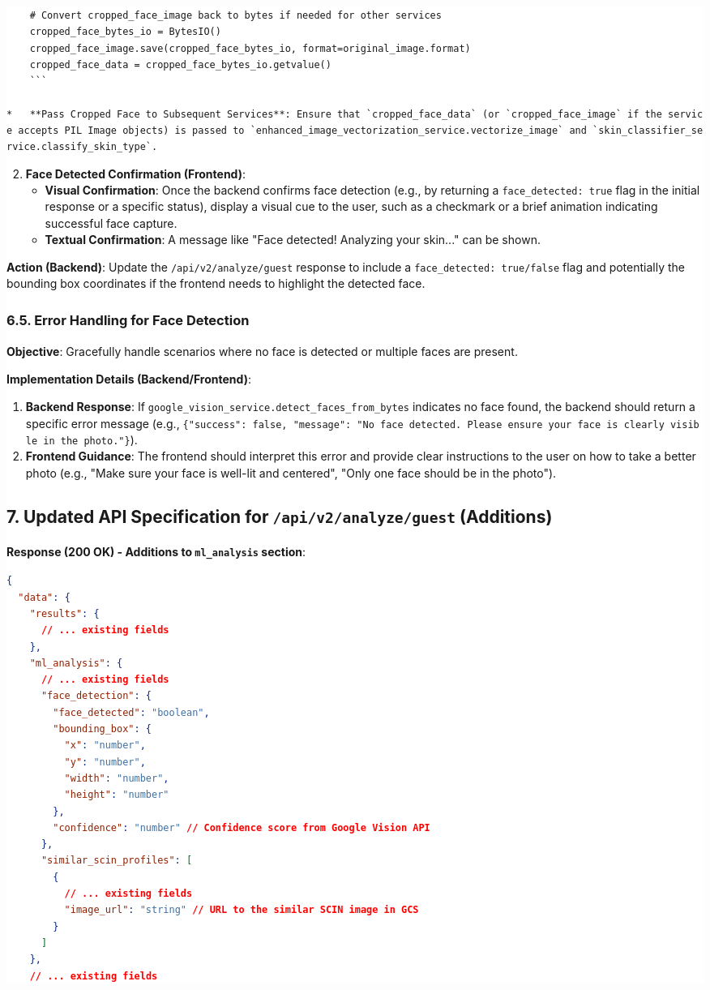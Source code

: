         # Convert cropped_face_image back to bytes if needed for other services
        cropped_face_bytes_io = BytesIO()
        cropped_face_image.save(cropped_face_bytes_io, format=original_image.format)
        cropped_face_data = cropped_face_bytes_io.getvalue()
        ```

    *   **Pass Cropped Face to Subsequent Services**: Ensure that `cropped_face_data` (or `cropped_face_image` if the service accepts PIL Image objects) is passed to `enhanced_image_vectorization_service.vectorize_image` and `skin_classifier_service.classify_skin_type`.

2.  **Face Detected Confirmation (Frontend)**:
    *   **Visual Confirmation**: Once the backend confirms face detection (e.g., by returning a `face_detected: true` flag in the initial response or a specific status), display a visual cue to the user, such as a checkmark or a brief animation indicating successful face capture.
    *   **Textual Confirmation**: A message like "Face detected! Analyzing your skin..." can be shown.

**Action (Backend)**: Update the `/api/v2/analyze/guest` response to include a `face_detected: true/false` flag and potentially the bounding box coordinates if the frontend needs to highlight the detected face.

### 6.5. Error Handling for Face Detection

**Objective**: Gracefully handle scenarios where no face is detected or multiple faces are present.

**Implementation Details (Backend/Frontend)**:

1.  **Backend Response**: If `google_vision_service.detect_faces_from_bytes` indicates no face found, the backend should return a specific error message (e.g., `{"success": false, "message": "No face detected. Please ensure your face is clearly visible in the photo."}`).
2.  **Frontend Guidance**: The frontend should interpret this error and provide clear instructions to the user on how to take a better photo (e.g., "Make sure your face is well-lit and centered", "Only one face should be in the photo").

## 7. Updated API Specification for `/api/v2/analyze/guest` (Additions)

**Response (200 OK) - Additions to `ml_analysis` section**:

```json
{
  "data": {
    "results": {
      // ... existing fields
    },
    "ml_analysis": {
      // ... existing fields
      "face_detection": {
        "face_detected": "boolean",
        "bounding_box": {
          "x": "number",
          "y": "number",
          "width": "number",
          "height": "number"
        },
        "confidence": "number" // Confidence score from Google Vision API
      },
      "similar_scin_profiles": [
        {
          // ... existing fields
          "image_url": "string" // URL to the similar SCIN image in GCS
        }
      ]
    },
    // ... existing fields
```